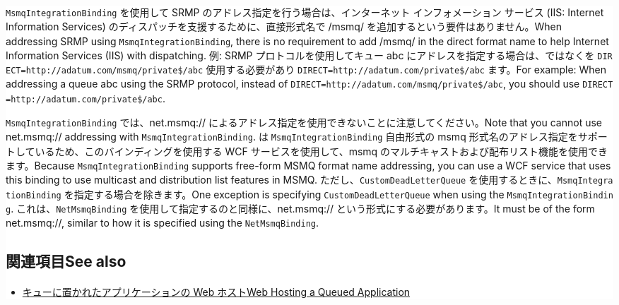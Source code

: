  <span data-ttu-id="3d5fd-204">`MsmqIntegrationBinding` を使用して SRMP のアドレス指定を行う場合は、インターネット インフォメーション サービス (IIS: Internet Information Services) のディスパッチを支援するために、直接形式名で /msmq/ を追加するという要件はありません。</span><span class="sxs-lookup"><span data-stu-id="3d5fd-204">When addressing SRMP using `MsmqIntegrationBinding`, there is no requirement to add /msmq/ in the direct format name to help Internet Information Services (IIS) with dispatching.</span></span> <span data-ttu-id="3d5fd-205">例: SRMP プロトコルを使用してキュー abc にアドレスを指定する場合は、ではなくを `DIRECT=http://adatum.com/msmq/private$/abc` 使用する必要があり `DIRECT=http://adatum.com/private$/abc` ます。</span><span class="sxs-lookup"><span data-stu-id="3d5fd-205">For example: When addressing a queue abc using the SRMP protocol, instead of `DIRECT=http://adatum.com/msmq/private$/abc`, you should use `DIRECT=http://adatum.com/private$/abc`.</span></span>  
  
 <span data-ttu-id="3d5fd-206">`MsmqIntegrationBinding` では、net.msmq:// によるアドレス指定を使用できないことに注意してください。</span><span class="sxs-lookup"><span data-stu-id="3d5fd-206">Note that you cannot use net.msmq:// addressing with `MsmqIntegrationBinding`.</span></span> <span data-ttu-id="3d5fd-207">は `MsmqIntegrationBinding` 自由形式の msmq 形式名のアドレス指定をサポートしているため、このバインディングを使用する WCF サービスを使用して、msmq のマルチキャストおよび配布リスト機能を使用できます。</span><span class="sxs-lookup"><span data-stu-id="3d5fd-207">Because `MsmqIntegrationBinding` supports free-form MSMQ format name addressing, you can use a WCF service that uses this binding to use multicast and distribution list features in MSMQ.</span></span> <span data-ttu-id="3d5fd-208">ただし、`CustomDeadLetterQueue` を使用するときに、`MsmqIntegrationBinding` を指定する場合を除きます。</span><span class="sxs-lookup"><span data-stu-id="3d5fd-208">One exception is specifying `CustomDeadLetterQueue` when using the `MsmqIntegrationBinding`.</span></span> <span data-ttu-id="3d5fd-209">これは、`NetMsmqBinding` を使用して指定するのと同様に、net.msmq:// という形式にする必要があります。</span><span class="sxs-lookup"><span data-stu-id="3d5fd-209">It must be of the form net.msmq://, similar to how it is specified using the `NetMsmqBinding`.</span></span>  
  
## <a name="see-also"></a><span data-ttu-id="3d5fd-210">関連項目</span><span class="sxs-lookup"><span data-stu-id="3d5fd-210">See also</span></span>

- [<span data-ttu-id="3d5fd-211">キューに置かれたアプリケーションの Web ホスト</span><span class="sxs-lookup"><span data-stu-id="3d5fd-211">Web Hosting a Queued Application</span></span>](web-hosting-a-queued-application.md)
